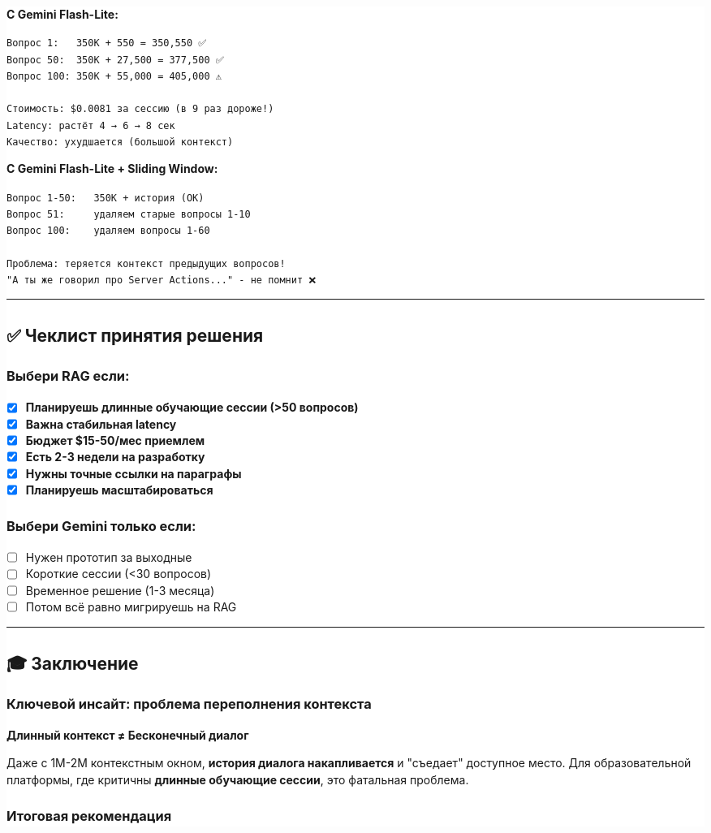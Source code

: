 **С Gemini Flash-Lite:**
```
Вопрос 1:   350K + 550 = 350,550 ✅
Вопрос 50:  350K + 27,500 = 377,500 ✅
Вопрос 100: 350K + 55,000 = 405,000 ⚠️

Стоимость: $0.0081 за сессию (в 9 раз дороже!)
Latency: растёт 4 → 6 → 8 сек
Качество: ухудшается (большой контекст)
```

**С Gemini Flash-Lite + Sliding Window:**
```
Вопрос 1-50:   350K + история (OK)
Вопрос 51:     удаляем старые вопросы 1-10
Вопрос 100:    удаляем вопросы 1-60

Проблема: теряется контекст предыдущих вопросов!
"А ты же говорил про Server Actions..." - не помнит ❌
```

---

## ✅ Чеклист принятия решения

### Выбери RAG если:
- [x] **Планируешь длинные обучающие сессии (>50 вопросов)**
- [x] **Важна стабильная latency**
- [x] **Бюджет $15-50/мес приемлем**
- [x] **Есть 2-3 недели на разработку**
- [x] **Нужны точные ссылки на параграфы**
- [x] **Планируешь масштабироваться**

### Выбери Gemini только если:
- [ ] Нужен прототип за выходные
- [ ] Короткие сессии (<30 вопросов)
- [ ] Временное решение (1-3 месяца)
- [ ] Потом всё равно мигрируешь на RAG

---

## 🎓 Заключение

### Ключевой инсайт: проблема переполнения контекста

**Длинный контекст ≠ Бесконечный диалог**

Даже с 1M-2M контекстным окном, **история диалога накапливается** и "съедает" доступное место. Для образовательной платформы, где критичны **длинные обучающие сессии**, это фатальная проблема.

### Итоговая рекомендация
